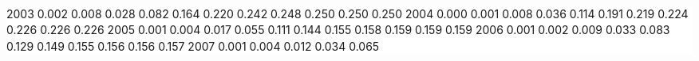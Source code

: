   </tr>
  <tr>
   <td style="text-align:left;"> 2003 </td>
   <td style="text-align:right;"> 0.002 </td>
   <td style="text-align:right;"> 0.008 </td>
   <td style="text-align:right;"> 0.028 </td>
   <td style="text-align:right;"> 0.082 </td>
   <td style="text-align:right;"> 0.164 </td>
   <td style="text-align:right;"> 0.220 </td>
   <td style="text-align:right;"> 0.242 </td>
   <td style="text-align:right;"> 0.248 </td>
   <td style="text-align:right;"> 0.250 </td>
   <td style="text-align:right;"> 0.250 </td>
   <td style="text-align:right;"> 0.250 </td>
  </tr>
  <tr>
   <td style="text-align:left;"> 2004 </td>
   <td style="text-align:right;"> 0.000 </td>
   <td style="text-align:right;"> 0.001 </td>
   <td style="text-align:right;"> 0.008 </td>
   <td style="text-align:right;"> 0.036 </td>
   <td style="text-align:right;"> 0.114 </td>
   <td style="text-align:right;"> 0.191 </td>
   <td style="text-align:right;"> 0.219 </td>
   <td style="text-align:right;"> 0.224 </td>
   <td style="text-align:right;"> 0.226 </td>
   <td style="text-align:right;"> 0.226 </td>
   <td style="text-align:right;"> 0.226 </td>
  </tr>
  <tr>
   <td style="text-align:left;"> 2005 </td>
   <td style="text-align:right;"> 0.001 </td>
   <td style="text-align:right;"> 0.004 </td>
   <td style="text-align:right;"> 0.017 </td>
   <td style="text-align:right;"> 0.055 </td>
   <td style="text-align:right;"> 0.111 </td>
   <td style="text-align:right;"> 0.144 </td>
   <td style="text-align:right;"> 0.155 </td>
   <td style="text-align:right;"> 0.158 </td>
   <td style="text-align:right;"> 0.159 </td>
   <td style="text-align:right;"> 0.159 </td>
   <td style="text-align:right;"> 0.159 </td>
  </tr>
  <tr>
   <td style="text-align:left;"> 2006 </td>
   <td style="text-align:right;"> 0.001 </td>
   <td style="text-align:right;"> 0.002 </td>
   <td style="text-align:right;"> 0.009 </td>
   <td style="text-align:right;"> 0.033 </td>
   <td style="text-align:right;"> 0.083 </td>
   <td style="text-align:right;"> 0.129 </td>
   <td style="text-align:right;"> 0.149 </td>
   <td style="text-align:right;"> 0.155 </td>
   <td style="text-align:right;"> 0.156 </td>
   <td style="text-align:right;"> 0.156 </td>
   <td style="text-align:right;"> 0.157 </td>
  </tr>
  <tr>
   <td style="text-align:left;"> 2007 </td>
   <td style="text-align:right;"> 0.001 </td>
   <td style="text-align:right;"> 0.004 </td>
   <td style="text-align:right;"> 0.012 </td>
   <td style="text-align:right;"> 0.034 </td>
   <td style="text-align:right;"> 0.065 </td>